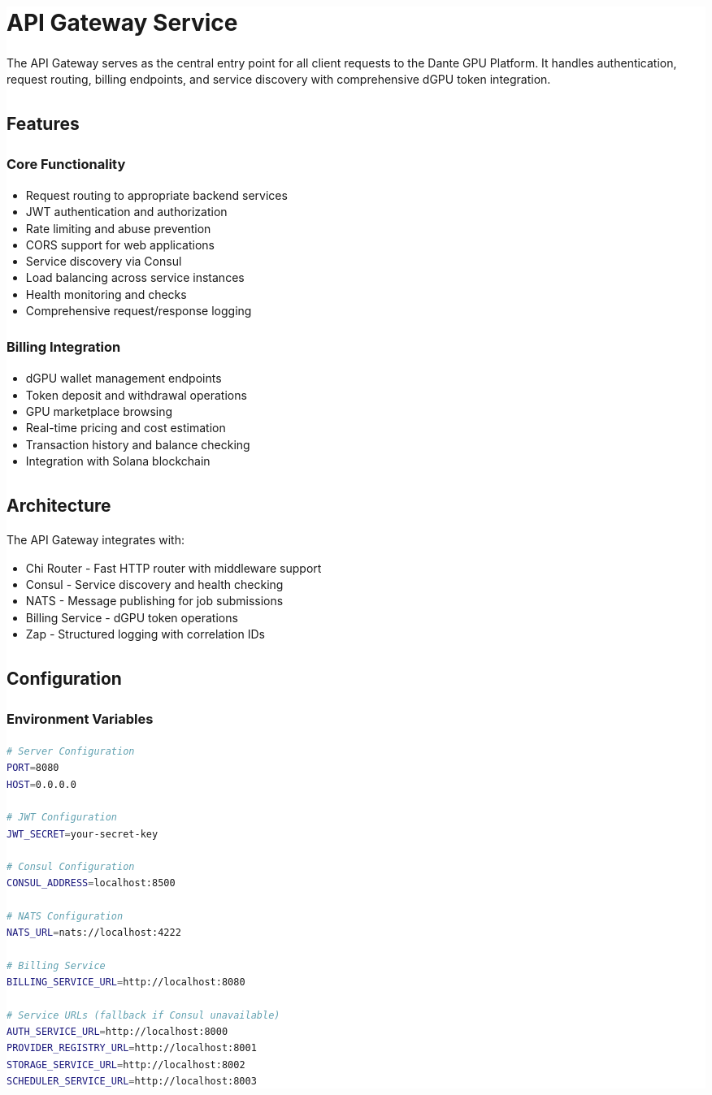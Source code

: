 # API Gateway Service

The API Gateway serves as the central entry point for all client requests to the Dante GPU Platform. It handles authentication, request routing, billing endpoints, and service discovery with comprehensive dGPU token integration.

## Features

### Core Functionality
- Request routing to appropriate backend services
- JWT authentication and authorization
- Rate limiting and abuse prevention
- CORS support for web applications
- Service discovery via Consul
- Load balancing across service instances
- Health monitoring and checks
- Comprehensive request/response logging

### Billing Integration
- dGPU wallet management endpoints
- Token deposit and withdrawal operations
- GPU marketplace browsing
- Real-time pricing and cost estimation
- Transaction history and balance checking
- Integration with Solana blockchain

## Architecture

The API Gateway integrates with:
- Chi Router - Fast HTTP router with middleware support
- Consul - Service discovery and health checking
- NATS - Message publishing for job submissions
- Billing Service - dGPU token operations
- Zap - Structured logging with correlation IDs

## Configuration

### Environment Variables

```bash
# Server Configuration
PORT=8080
HOST=0.0.0.0

# JWT Configuration
JWT_SECRET=your-secret-key

# Consul Configuration
CONSUL_ADDRESS=localhost:8500

# NATS Configuration
NATS_URL=nats://localhost:4222

# Billing Service
BILLING_SERVICE_URL=http://localhost:8080

# Service URLs (fallback if Consul unavailable)
AUTH_SERVICE_URL=http://localhost:8000
PROVIDER_REGISTRY_URL=http://localhost:8001
STORAGE_SERVICE_URL=http://localhost:8002
SCHEDULER_SERVICE_URL=http://localhost:8003
```